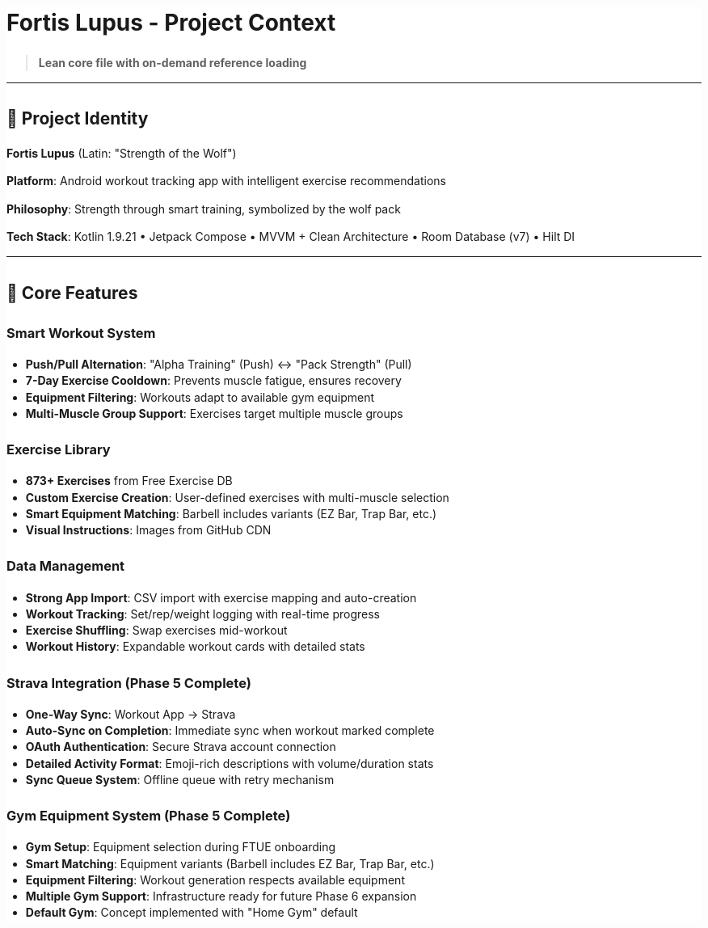 # Fortis Lupus - Project Context

> **Lean core file with on-demand reference loading**

---

## 📱 Project Identity

**Fortis Lupus** (Latin: "Strength of the Wolf")

**Platform**: Android workout tracking app with intelligent exercise recommendations

**Philosophy**: Strength through smart training, symbolized by the wolf pack

**Tech Stack**: Kotlin 1.9.21 • Jetpack Compose • MVVM + Clean Architecture • Room Database (v7) • Hilt DI

---

## 🎯 Core Features

### Smart Workout System
- **Push/Pull Alternation**: "Alpha Training" (Push) ↔ "Pack Strength" (Pull)
- **7-Day Exercise Cooldown**: Prevents muscle fatigue, ensures recovery
- **Equipment Filtering**: Workouts adapt to available gym equipment
- **Multi-Muscle Group Support**: Exercises target multiple muscle groups

### Exercise Library
- **873+ Exercises** from Free Exercise DB
- **Custom Exercise Creation**: User-defined exercises with multi-muscle selection
- **Smart Equipment Matching**: Barbell includes variants (EZ Bar, Trap Bar, etc.)
- **Visual Instructions**: Images from GitHub CDN

### Data Management
- **Strong App Import**: CSV import with exercise mapping and auto-creation
- **Workout Tracking**: Set/rep/weight logging with real-time progress
- **Exercise Shuffling**: Swap exercises mid-workout
- **Workout History**: Expandable workout cards with detailed stats

### Strava Integration (Phase 5 Complete)
- **One-Way Sync**: Workout App → Strava
- **Auto-Sync on Completion**: Immediate sync when workout marked complete
- **OAuth Authentication**: Secure Strava account connection
- **Detailed Activity Format**: Emoji-rich descriptions with volume/duration stats
- **Sync Queue System**: Offline queue with retry mechanism

### Gym Equipment System (Phase 5 Complete)
- **Gym Setup**: Equipment selection during FTUE onboarding
- **Smart Matching**: Equipment variants (Barbell includes EZ Bar, Trap Bar, etc.)
- **Equipment Filtering**: Workout generation respects available equipment
- **Multiple Gym Support**: Infrastructure ready for future Phase 6 expansion
- **Default Gym**: Concept implemented with "Home Gym" default
